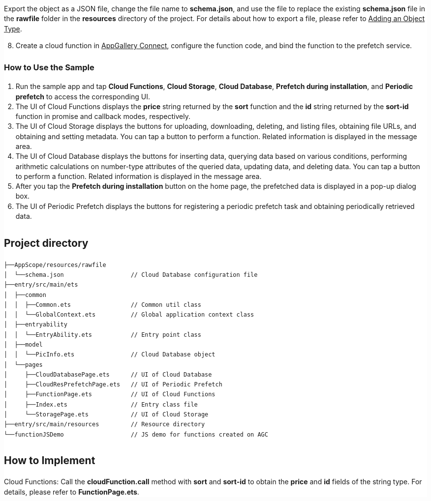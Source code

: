    Export the object as a JSON file, change the file name to **schema.json**, and use the file to replace the existing **schema.json** file in the **rawfile** folder in the **resources** directory of the project. For details about how to export a file, please refer to [Adding an Object Type](https://developer.huawei.com/consumer/en/doc/harmonyos-guides/cloudfoundation-database-add-object).

8. Create a cloud function in [AppGallery Connect](https://developer.huawei.com/consumer/en/service/josp/agc/index.html), configure the function code, and bind the function to the prefetch service.

### How to Use the Sample

1. Run the sample app and tap **Cloud Functions**, **Cloud Storage**, **Cloud Database**, **Prefetch during installation**, and **Periodic prefetch** to access the corresponding UI.
2. The UI of Cloud Functions displays the **price** string returned by the **sort** function and the **id** string returned by the **sort-id** function in promise and callback modes, respectively.
3. The UI of Cloud Storage displays the buttons for uploading, downloading, deleting, and listing files, obtaining file URLs, and obtaining and setting metadata. You can tap a button to perform a function. Related information is displayed in the message area.
4. The UI of Cloud Database displays the buttons for inserting data, querying data based on various conditions, performing arithmetic calculations on number-type attributes of the queried data, updating data, and deleting data. You can tap a button to perform a function. Related information is displayed in the message area.
5. After you tap the **Prefetch during installation** button on the home page, the prefetched data is displayed in a pop-up dialog box. 
6. The UI of Periodic Prefetch displays the buttons for registering a periodic prefetch task and obtaining  periodically retrieved data.

## Project directory

```
├──AppScope/resources/rawfile
│  └──schema.json                   // Cloud Database configuration file
├──entry/src/main/ets
│  ├──common
│  │  ├──Common.ets                 // Common util class
│  │  └──GlobalContext.ets          // Global application context class
│  ├──entryability               
│  │  └──EntryAbility.ets           // Entry point class
│  ├──model
│  │  └──PicInfo.ets                // Cloud Database object
│  └──pages
│     ├──CloudDatabasePage.ets      // UI of Cloud Database
│     ├──CloudResPrefetchPage.ets   // UI of Periodic Prefetch
│     ├──FunctionPage.ets           // UI of Cloud Functions
│     ├──Index.ets                  // Entry class file
│     └──StoragePage.ets            // UI of Cloud Storage
├──entry/src/main/resources         // Resource directory
└──functionJSDemo                   // JS demo for functions created on AGC
```

## How to Implement

Cloud Functions: Call the **cloudFunction.call** method with **sort** and **sort-id** to obtain the **price** and **id** fields of the string type. For details, please refer to **FunctionPage.ets**.
